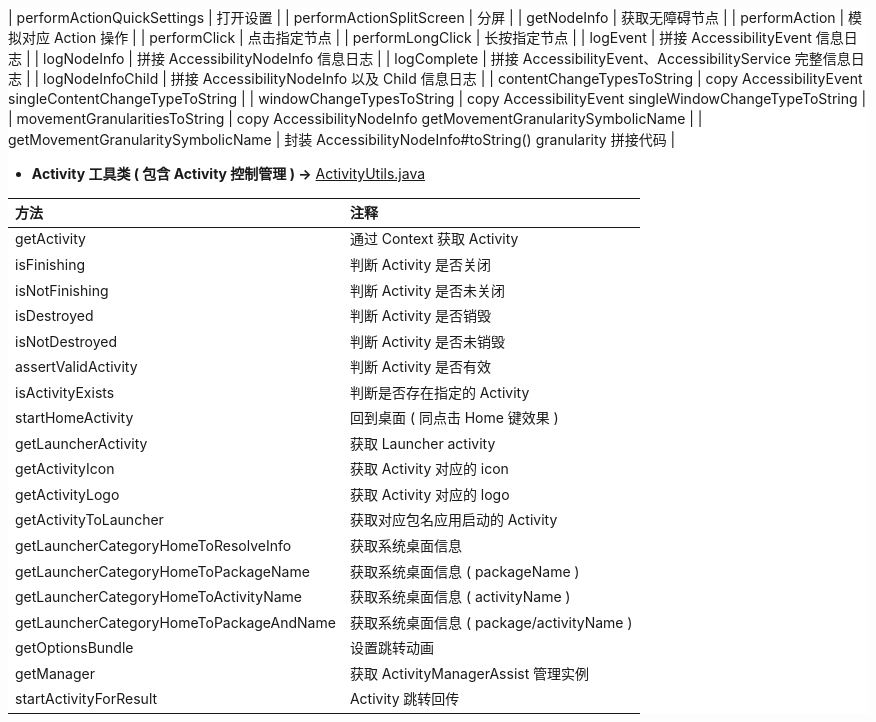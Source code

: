 | performActionQuickSettings | 打开设置 |
| performActionSplitScreen | 分屏 |
| getNodeInfo | 获取无障碍节点 |
| performAction | 模拟对应 Action 操作 |
| performClick | 点击指定节点 |
| performLongClick | 长按指定节点 |
| logEvent | 拼接 AccessibilityEvent 信息日志 |
| logNodeInfo | 拼接 AccessibilityNodeInfo 信息日志 |
| logComplete | 拼接 AccessibilityEvent、AccessibilityService 完整信息日志 |
| logNodeInfoChild | 拼接 AccessibilityNodeInfo 以及 Child 信息日志 |
| contentChangeTypesToString | copy AccessibilityEvent singleContentChangeTypeToString |
| windowChangeTypesToString | copy AccessibilityEvent singleWindowChangeTypeToString |
| movementGranularitiesToString | copy AccessibilityNodeInfo getMovementGranularitySymbolicName |
| getMovementGranularitySymbolicName | 封装 AccessibilityNodeInfo#toString() granularity 拼接代码 |


* **Activity 工具类 ( 包含 Activity 控制管理 ) ->** [ActivityUtils.java](https://github.com/afkT/DevUtils/blob/master/lib/DevApp/src/main/java/dev/utils/app/ActivityUtils.java)

| 方法 | 注释 |
| :- | :- |
| getActivity | 通过 Context 获取 Activity |
| isFinishing | 判断 Activity 是否关闭 |
| isNotFinishing | 判断 Activity 是否未关闭 |
| isDestroyed | 判断 Activity 是否销毁 |
| isNotDestroyed | 判断 Activity 是否未销毁 |
| assertValidActivity | 判断 Activity 是否有效 |
| isActivityExists | 判断是否存在指定的 Activity |
| startHomeActivity | 回到桌面 ( 同点击 Home 键效果 ) |
| getLauncherActivity | 获取 Launcher activity |
| getActivityIcon | 获取 Activity 对应的 icon |
| getActivityLogo | 获取 Activity 对应的 logo |
| getActivityToLauncher | 获取对应包名应用启动的 Activity |
| getLauncherCategoryHomeToResolveInfo | 获取系统桌面信息 |
| getLauncherCategoryHomeToPackageName | 获取系统桌面信息 ( packageName ) |
| getLauncherCategoryHomeToActivityName | 获取系统桌面信息 ( activityName ) |
| getLauncherCategoryHomeToPackageAndName | 获取系统桌面信息 ( package/activityName ) |
| getOptionsBundle | 设置跳转动画 |
| getManager | 获取 ActivityManagerAssist 管理实例 |
| startActivityForResult | Activity 跳转回传 |
